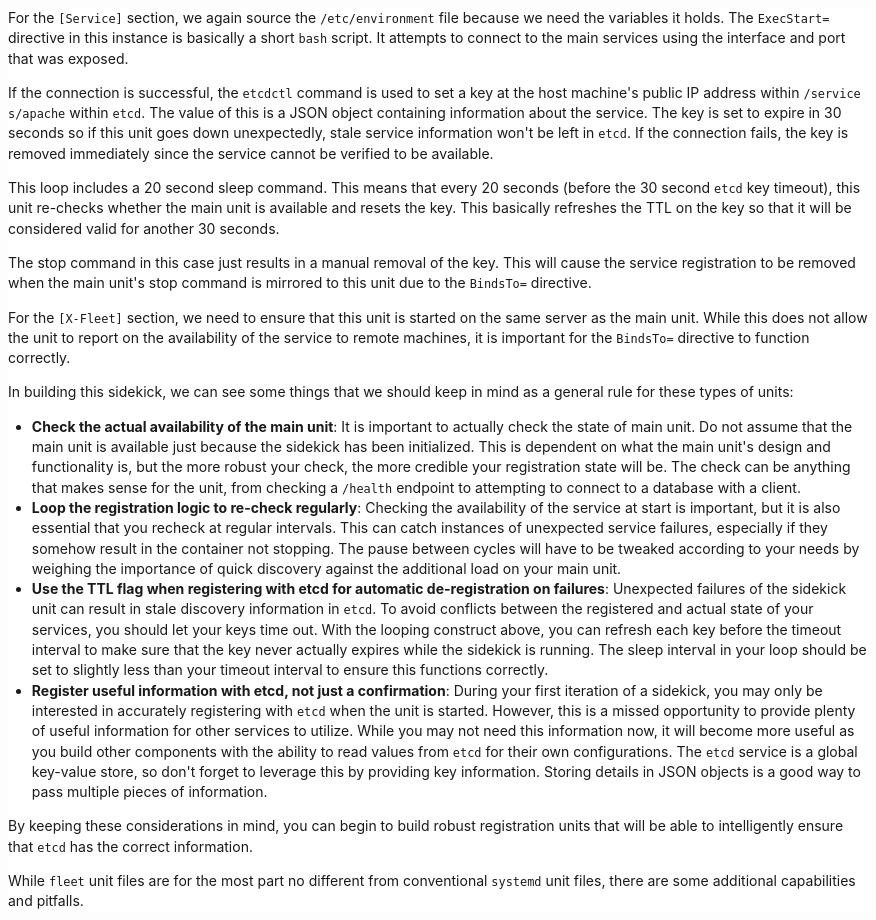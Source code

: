 For the `[Service]` section, we again source the `/etc/environment` file because we need the variables it holds. The `ExecStart=` directive in this instance is basically a short `bash` script. It attempts to connect to the main services using the interface and port that was exposed.

If the connection is successful, the `etcdctl` command is used to set a key at the host machine's public IP address within `/services/apache` within `etcd`. The value of this is a JSON object containing information about the service. The key is set to expire in 30 seconds so if this unit goes down unexpectedly, stale service information won't be left in `etcd`. If the connection fails, the key is removed immediately since the service cannot be verified to be available.

This loop includes a 20 second sleep command. This means that every 20 seconds (before the 30 second `etcd` key timeout), this unit re-checks whether the main unit is available and resets the key. This basically refreshes the TTL on the key so that it will be considered valid for another 30 seconds.

The stop command in this case just results in a manual removal of the key. This will cause the service registration to be removed when the main unit's stop command is mirrored to this unit due to the `BindsTo=` directive.

For the `[X-Fleet]` section, we need to ensure that this unit is started on the same server as the main unit. While this does not allow the unit to report on the availability of the service to remote machines, it is important for the `BindsTo=` directive to function correctly.

In building this sidekick, we can see some things that we should keep in mind as a general rule for these types of units:

- **Check the actual availability of the main unit**: It is important to actually check the state of main unit. Do not assume that the main unit is available just because the sidekick has been initialized. This is dependent on what the main unit's design and functionality is, but the more robust your check, the more credible your registration state will be. The check can be anything that makes sense for the unit, from checking a `/health` endpoint to attempting to connect to a database with a client.
- **Loop the registration logic to re-check regularly**: Checking the availability of the service at start is important, but it is also essential that you recheck at regular intervals. This can catch instances of unexpected service failures, especially if they somehow result in the container not stopping. The pause between cycles will have to be tweaked according to your needs by weighing the importance of quick discovery against the additional load on your main unit.
- **Use the TTL flag when registering with etcd for automatic de-registration on failures**: Unexpected failures of the sidekick unit can result in stale discovery information in `etcd`. To avoid conflicts between the registered and actual state of your services, you should let your keys time out. With the looping construct above, you can refresh each key before the timeout interval to make sure that the key never actually expires while the sidekick is running. The sleep interval in your loop should be set to slightly less than your timeout interval to ensure this functions correctly.
- **Register useful information with etcd, not just a confirmation**: During your first iteration of a sidekick, you may only be interested in accurately registering with `etcd` when the unit is started. However, this is a missed opportunity to provide plenty of useful information for other services to utilize. While you may not need this information now, it will become more useful as you build other components with the ability to read values from `etcd` for their own configurations. The `etcd` service is a global key-value store, so don't forget to leverage this by providing key information. Storing details in JSON objects is a good way to pass multiple pieces of information.

By keeping these considerations in mind, you can begin to build robust registration units that will be able to intelligently ensure that `etcd` has the correct information.

While `fleet` unit files are for the most part no different from conventional `systemd` unit files, there are some additional capabilities and pitfalls.
